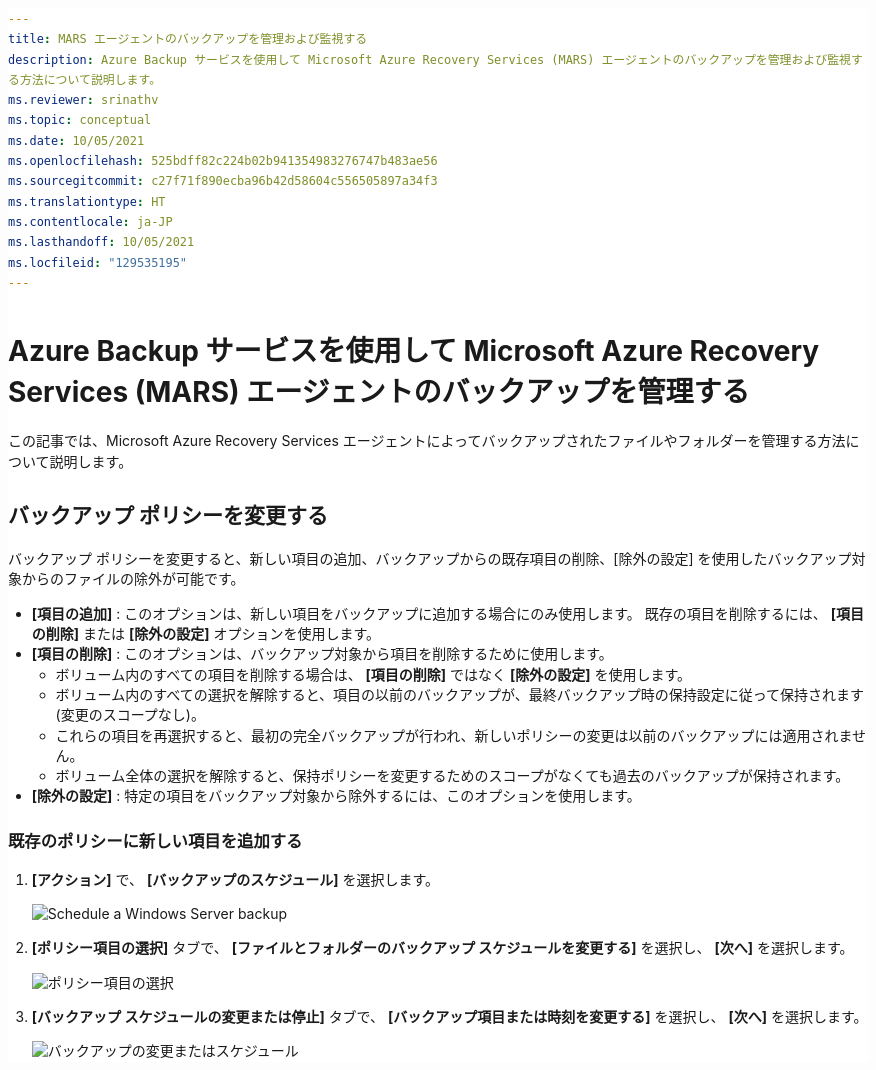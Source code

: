```yaml
---
title: MARS エージェントのバックアップを管理および監視する
description: Azure Backup サービスを使用して Microsoft Azure Recovery Services (MARS) エージェントのバックアップを管理および監視する方法について説明します。
ms.reviewer: srinathv
ms.topic: conceptual
ms.date: 10/05/2021
ms.openlocfilehash: 525bdff82c224b02b941354983276747b483ae56
ms.sourcegitcommit: c27f71f890ecba96b42d58604c556505897a34f3
ms.translationtype: HT
ms.contentlocale: ja-JP
ms.lasthandoff: 10/05/2021
ms.locfileid: "129535195"
---
```

# <a name="manage-microsoft-azure-recovery-services-mars-agent-backups-by-using-the-azure-backup-service"></a>Azure Backup サービスを使用して Microsoft Azure Recovery Services (MARS) エージェントのバックアップを管理する

この記事では、Microsoft Azure Recovery Services エージェントによってバックアップされたファイルやフォルダーを管理する方法について説明します。

## <a name="modify-a-backup-policy"></a>バックアップ ポリシーを変更する

バックアップ ポリシーを変更すると、新しい項目の追加、バックアップからの既存項目の削除、[除外の設定] を使用したバックアップ対象からのファイルの除外が可能です。

- **[項目の追加]** : このオプションは、新しい項目をバックアップに追加する場合にのみ使用します。 既存の項目を削除するには、 **[項目の削除]** または **[除外の設定]** オプションを使用します。  
- **[項目の削除]** : このオプションは、バックアップ対象から項目を削除するために使用します。
  - ボリューム内のすべての項目を削除する場合は、 **[項目の削除]** ではなく **[除外の設定]** を使用します。
  - ボリューム内のすべての選択を解除すると、項目の以前のバックアップが、最終バックアップ時の保持設定に従って保持されます (変更のスコープなし)。
  - これらの項目を再選択すると、最初の完全バックアップが行われ、新しいポリシーの変更は以前のバックアップには適用されません。
  - ボリューム全体の選択を解除すると、保持ポリシーを変更するためのスコープがなくても過去のバックアップが保持されます。
- **[除外の設定]** : 特定の項目をバックアップ対象から除外するには、このオプションを使用します。

### <a name="add-new-items-to-existing-policy"></a>既存のポリシーに新しい項目を追加する

1. **[アクション]** で、 **[バックアップのスケジュール]** を選択します。

    ![Schedule a Windows Server backup](./media/backup-configure-vault/schedule-first-backup.png)

2. **[ポリシー項目の選択]** タブで、 **[ファイルとフォルダーのバックアップ スケジュールを変更する]** を選択し、 **[次へ]** を選択します。

    ![ポリシー項目の選択](./media/backup-azure-manage-mars/select-policy-items.png)

3. **[バックアップ スケジュールの変更または停止]** タブで、 **[バックアップ項目または時刻を変更する]** を選択し、 **[次へ]** を選択します。

    ![バックアップの変更またはスケジュール](./media/backup-azure-manage-mars/modify-schedule-backup.png)
